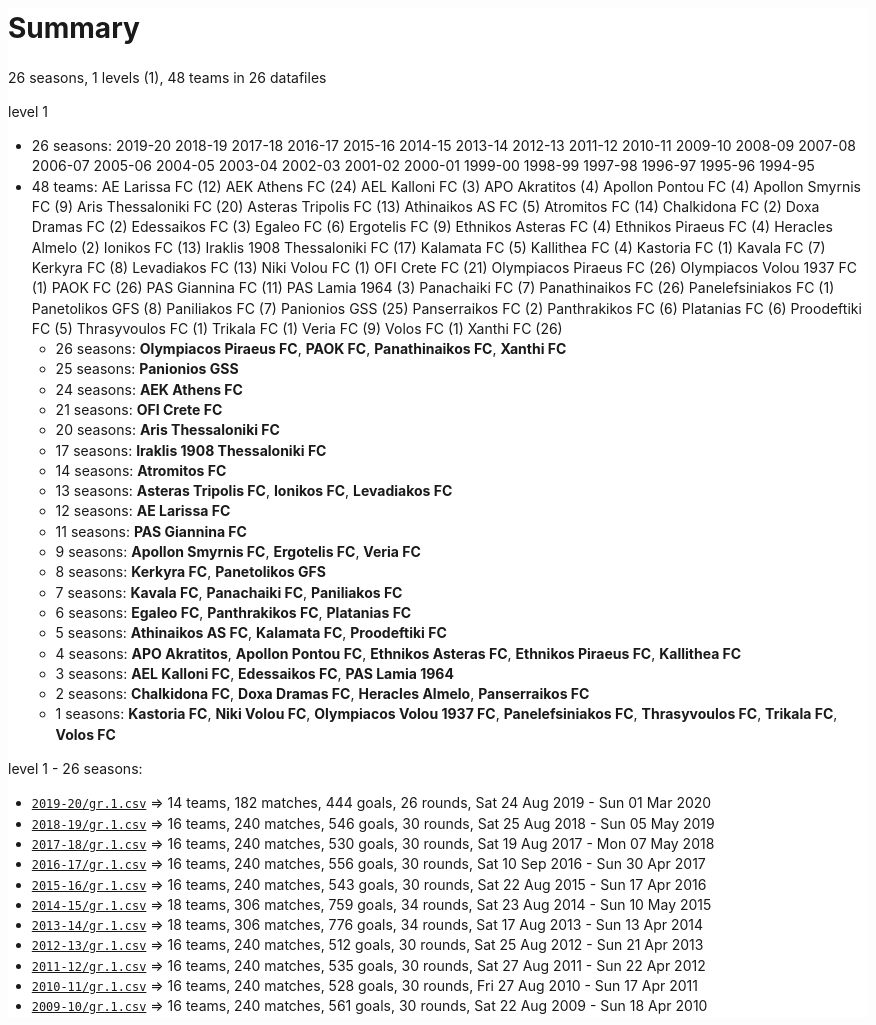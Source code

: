 # Summary

26 seasons, 1 levels (1), 48 teams in 26 datafiles

level 1
- 26 seasons: 2019-20 2018-19 2017-18 2016-17 2015-16 2014-15 2013-14 2012-13 2011-12 2010-11 2009-10 2008-09 2007-08 2006-07 2005-06 2004-05 2003-04 2002-03 2001-02 2000-01 1999-00 1998-99 1997-98 1996-97 1995-96 1994-95 
- 48 teams: AE Larissa FC (12) AEK Athens FC (24) AEL Kalloni FC (3) APO Akratitos (4) Apollon Pontou FC (4) Apollon Smyrnis FC (9) Aris Thessaloniki FC (20) Asteras Tripolis FC (13) Athinaikos AS FC (5) Atromitos FC (14) Chalkidona FC (2) Doxa Dramas FC (2) Edessaikos FC (3) Egaleo FC (6) Ergotelis FC (9) Ethnikos Asteras FC (4) Ethnikos Piraeus FC (4) Heracles Almelo (2) Ionikos FC (13) Iraklis 1908 Thessaloniki FC (17) Kalamata FC (5) Kallithea FC (4) Kastoria FC (1) Kavala FC (7) Kerkyra FC (8) Levadiakos FC (13) Niki Volou FC (1) OFI Crete FC (21) Olympiacos Piraeus FC (26) Olympiacos Volou 1937 FC (1) PAOK FC (26) PAS Giannina FC (11) PAS Lamia 1964 (3) Panachaiki FC (7) Panathinaikos FC (26) Panelefsiniakos FC (1) Panetolikos GFS (8) Paniliakos FC (7) Panionios GSS (25) Panserraikos FC (2) Panthrakikos FC (6) Platanias FC (6) Proodeftiki FC (5) Thrasyvoulos FC (1) Trikala FC (1) Veria FC (9) Volos FC (1) Xanthi FC (26) 
  - 26 seasons: **Olympiacos Piraeus FC**, **PAOK FC**, **Panathinaikos FC**, **Xanthi FC**
  - 25 seasons: **Panionios GSS**
  - 24 seasons: **AEK Athens FC**
  - 21 seasons: **OFI Crete FC**
  - 20 seasons: **Aris Thessaloniki FC**
  - 17 seasons: **Iraklis 1908 Thessaloniki FC**
  - 14 seasons: **Atromitos FC**
  - 13 seasons: **Asteras Tripolis FC**, **Ionikos FC**, **Levadiakos FC**
  - 12 seasons: **AE Larissa FC**
  - 11 seasons: **PAS Giannina FC**
  - 9 seasons: **Apollon Smyrnis FC**, **Ergotelis FC**, **Veria FC**
  - 8 seasons: **Kerkyra FC**, **Panetolikos GFS**
  - 7 seasons: **Kavala FC**, **Panachaiki FC**, **Paniliakos FC**
  - 6 seasons: **Egaleo FC**, **Panthrakikos FC**, **Platanias FC**
  - 5 seasons: **Athinaikos AS FC**, **Kalamata FC**, **Proodeftiki FC**
  - 4 seasons: **APO Akratitos**, **Apollon Pontou FC**, **Ethnikos Asteras FC**, **Ethnikos Piraeus FC**, **Kallithea FC**
  - 3 seasons: **AEL Kalloni FC**, **Edessaikos FC**, **PAS Lamia 1964**
  - 2 seasons: **Chalkidona FC**, **Doxa Dramas FC**, **Heracles Almelo**, **Panserraikos FC**
  - 1 seasons: **Kastoria FC**, **Niki Volou FC**, **Olympiacos Volou 1937 FC**, **Panelefsiniakos FC**, **Thrasyvoulos FC**, **Trikala FC**, **Volos FC**


level 1 - 26 seasons:
- [`2019-20/gr.1.csv`](2019-20/gr.1.csv) =>  14 teams,  182 matches,  444 goals,  26 rounds,  Sat 24 Aug 2019 - Sun 01 Mar 2020
- [`2018-19/gr.1.csv`](2018-19/gr.1.csv) =>  16 teams,  240 matches,  546 goals,  30 rounds,  Sat 25 Aug 2018 - Sun 05 May 2019
- [`2017-18/gr.1.csv`](2017-18/gr.1.csv) =>  16 teams,  240 matches,  530 goals,  30 rounds,  Sat 19 Aug 2017 - Mon 07 May 2018
- [`2016-17/gr.1.csv`](2016-17/gr.1.csv) =>  16 teams,  240 matches,  556 goals,  30 rounds,  Sat 10 Sep 2016 - Sun 30 Apr 2017
- [`2015-16/gr.1.csv`](2015-16/gr.1.csv) =>  16 teams,  240 matches,  543 goals,  30 rounds,  Sat 22 Aug 2015 - Sun 17 Apr 2016
- [`2014-15/gr.1.csv`](2014-15/gr.1.csv) =>  18 teams,  306 matches,  759 goals,  34 rounds,  Sat 23 Aug 2014 - Sun 10 May 2015
- [`2013-14/gr.1.csv`](2013-14/gr.1.csv) =>  18 teams,  306 matches,  776 goals,  34 rounds,  Sat 17 Aug 2013 - Sun 13 Apr 2014
- [`2012-13/gr.1.csv`](2012-13/gr.1.csv) =>  16 teams,  240 matches,  512 goals,  30 rounds,  Sat 25 Aug 2012 - Sun 21 Apr 2013
- [`2011-12/gr.1.csv`](2011-12/gr.1.csv) =>  16 teams,  240 matches,  535 goals,  30 rounds,  Sat 27 Aug 2011 - Sun 22 Apr 2012
- [`2010-11/gr.1.csv`](2010-11/gr.1.csv) =>  16 teams,  240 matches,  528 goals,  30 rounds,  Fri 27 Aug 2010 - Sun 17 Apr 2011
- [`2009-10/gr.1.csv`](2009-10/gr.1.csv) =>  16 teams,  240 matches,  561 goals,  30 rounds,  Sat 22 Aug 2009 - Sun 18 Apr 2010